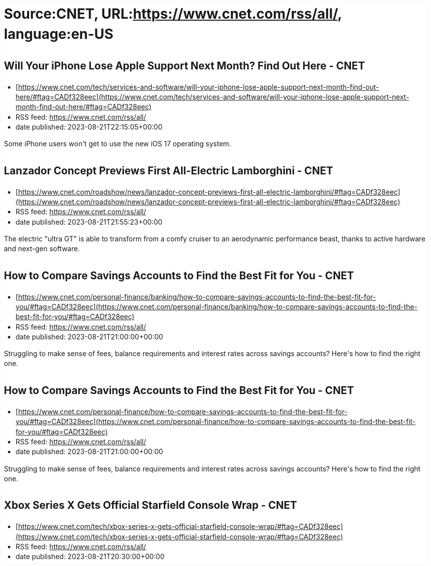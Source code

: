 # Source:CNET, URL:https://www.cnet.com/rss/all/, language:en-US

## Will Your iPhone Lose Apple Support Next Month? Find Out Here     - CNET
 - [https://www.cnet.com/tech/services-and-software/will-your-iphone-lose-apple-support-next-month-find-out-here/#ftag=CADf328eec](https://www.cnet.com/tech/services-and-software/will-your-iphone-lose-apple-support-next-month-find-out-here/#ftag=CADf328eec)
 - RSS feed: https://www.cnet.com/rss/all/
 - date published: 2023-08-21T22:15:05+00:00

Some iPhone users won't get to use the new iOS 17 operating system.

## Lanzador Concept Previews First All-Electric Lamborghini     - CNET
 - [https://www.cnet.com/roadshow/news/lanzador-concept-previews-first-all-electric-lamborghini/#ftag=CADf328eec](https://www.cnet.com/roadshow/news/lanzador-concept-previews-first-all-electric-lamborghini/#ftag=CADf328eec)
 - RSS feed: https://www.cnet.com/rss/all/
 - date published: 2023-08-21T21:55:23+00:00

The electric "ultra GT" is able to transform from a comfy cruiser to an aerodynamic performance beast, thanks to active hardware and next-gen software.

## How to Compare Savings Accounts to Find the Best Fit for You     - CNET
 - [https://www.cnet.com/personal-finance/banking/how-to-compare-savings-accounts-to-find-the-best-fit-for-you/#ftag=CADf328eec](https://www.cnet.com/personal-finance/banking/how-to-compare-savings-accounts-to-find-the-best-fit-for-you/#ftag=CADf328eec)
 - RSS feed: https://www.cnet.com/rss/all/
 - date published: 2023-08-21T21:00:00+00:00

Struggling to make sense of fees, balance requirements and interest rates across savings accounts? Here's how to find the right one.

## How to Compare Savings Accounts to Find the Best Fit for You     - CNET
 - [https://www.cnet.com/personal-finance/how-to-compare-savings-accounts-to-find-the-best-fit-for-you/#ftag=CADf328eec](https://www.cnet.com/personal-finance/how-to-compare-savings-accounts-to-find-the-best-fit-for-you/#ftag=CADf328eec)
 - RSS feed: https://www.cnet.com/rss/all/
 - date published: 2023-08-21T21:00:00+00:00

Struggling to make sense of fees, balance requirements and interest rates across savings accounts? Here's how to find the right one.

## Xbox Series X Gets Official Starfield Console Wrap     - CNET
 - [https://www.cnet.com/tech/xbox-series-x-gets-official-starfield-console-wrap/#ftag=CADf328eec](https://www.cnet.com/tech/xbox-series-x-gets-official-starfield-console-wrap/#ftag=CADf328eec)
 - RSS feed: https://www.cnet.com/rss/all/
 - date published: 2023-08-21T20:30:00+00:00
